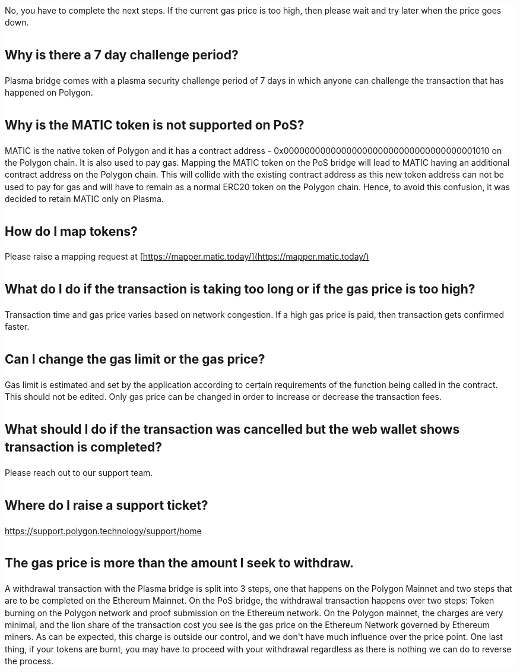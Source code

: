 No, you have to complete the next steps. If the current gas price is too high, then please wait and try later when the price goes down.

## Why is there a 7 day challenge period?

Plasma bridge comes with a plasma security challenge period of 7 days in which anyone can challenge the transaction that has happened on Polygon.

## Why is the MATIC token is not supported on PoS?

MATIC is the native token of Polygon and it has a contract address - 0x0000000000000000000000000000000000001010 on the Polygon chain. It is also used to pay gas. Mapping the MATIC token on the PoS bridge will lead to MATIC having an additional contract address on the Polygon chain. This will collide with the existing contract address as this new token address can not be used to pay for gas and will have to remain as a normal ERC20 token on the Polygon chain. Hence, to avoid this confusion, it was decided to retain MATIC only on Plasma.

## How do I map tokens?

Please raise a mapping request at [https://mapper.matic.today/](https://mapper.matic.today/)

## What do I do if the transaction is taking too long or if the gas price is too high?

Transaction time and gas price varies based on network congestion. If a high gas price is paid, then transaction gets confirmed faster.

## Can I change the gas limit or the gas price?

Gas limit is estimated and set by the application according to certain requirements of the function being called in the contract. This should not be edited. Only gas price can be changed in order to increase or decrease the transaction fees.

## What should I do if the transaction was cancelled but the web wallet shows transaction is completed?

Please reach out to our support team.

## Where do I raise a support ticket?
https://support.polygon.technology/support/home

## The gas price is more than the amount I seek to withdraw.

A withdrawal transaction with the Plasma bridge is split into 3 steps, one that happens on the Polygon Mainnet and two steps that are to be completed on the Ethereum Mainnet. On the PoS bridge, the withdrawal transaction happens over two steps: Token burning on the Polygon network and proof submission on the Ethereum network. On the Polygon mainnet, the charges are very minimal, and the lion share of the transaction cost you see is the gas price on the Ethereum Network governed by Ethereum miners. As can be expected, this charge is outside our control, and we don't have much influence over the price point. One last thing, if your tokens are burnt, you may have to proceed with your withdrawal regardless as there is nothing we can do to reverse the process.
